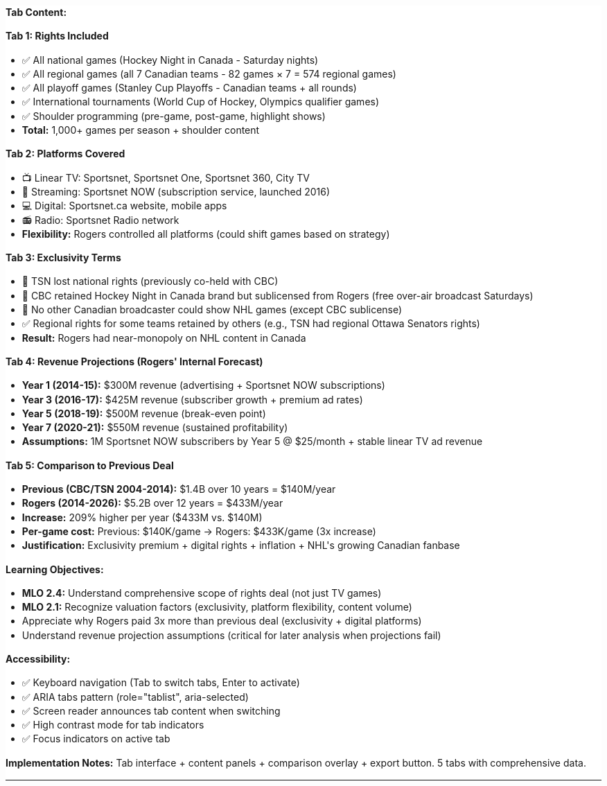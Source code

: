 **Tab Content:**

**Tab 1: Rights Included**
- ✅ All national games (Hockey Night in Canada - Saturday nights)
- ✅ All regional games (all 7 Canadian teams - 82 games × 7 = 574 regional games)
- ✅ All playoff games (Stanley Cup Playoffs - Canadian teams + all rounds)
- ✅ International tournaments (World Cup of Hockey, Olympics qualifier games)
- ✅ Shoulder programming (pre-game, post-game, highlight shows)
- **Total:** 1,000+ games per season + shoulder content

**Tab 2: Platforms Covered**
- 📺 Linear TV: Sportsnet, Sportsnet One, Sportsnet 360, City TV
- 📱 Streaming: Sportsnet NOW (subscription service, launched 2016)
- 💻 Digital: Sportsnet.ca website, mobile apps
- 📻 Radio: Sportsnet Radio network
- **Flexibility:** Rogers controlled all platforms (could shift games based on strategy)

**Tab 3: Exclusivity Terms**
- 🚫 TSN lost national rights (previously co-held with CBC)
- 🚫 CBC retained Hockey Night in Canada brand but sublicensed from Rogers (free over-air broadcast Saturdays)
- 🚫 No other Canadian broadcaster could show NHL games (except CBC sublicense)
- ✅ Regional rights for some teams retained by others (e.g., TSN had regional Ottawa Senators rights)
- **Result:** Rogers had near-monopoly on NHL content in Canada

**Tab 4: Revenue Projections (Rogers' Internal Forecast)**
- **Year 1 (2014-15):** $300M revenue (advertising + Sportsnet NOW subscriptions)
- **Year 3 (2016-17):** $425M revenue (subscriber growth + premium ad rates)
- **Year 5 (2018-19):** $500M revenue (break-even point)
- **Year 7 (2020-21):** $550M revenue (sustained profitability)
- **Assumptions:** 1M Sportsnet NOW subscribers by Year 5 @ $25/month + stable linear TV ad revenue

**Tab 5: Comparison to Previous Deal**
- **Previous (CBC/TSN 2004-2014):** $1.4B over 10 years = $140M/year
- **Rogers (2014-2026):** $5.2B over 12 years = $433M/year
- **Increase:** 209% higher per year ($433M vs. $140M)
- **Per-game cost:** Previous: $140K/game → Rogers: $433K/game (3x increase)
- **Justification:** Exclusivity premium + digital rights + inflation + NHL's growing Canadian fanbase

**Learning Objectives:**
- **MLO 2.4:** Understand comprehensive scope of rights deal (not just TV games)
- **MLO 2.1:** Recognize valuation factors (exclusivity, platform flexibility, content volume)
- Appreciate why Rogers paid 3x more than previous deal (exclusivity + digital platforms)
- Understand revenue projection assumptions (critical for later analysis when projections fail)

**Accessibility:**
- ✅ Keyboard navigation (Tab to switch tabs, Enter to activate)
- ✅ ARIA tabs pattern (role="tablist", aria-selected)
- ✅ Screen reader announces tab content when switching
- ✅ High contrast mode for tab indicators
- ✅ Focus indicators on active tab

**Implementation Notes:** Tab interface + content panels + comparison overlay + export button. 5 tabs with comprehensive data.

---